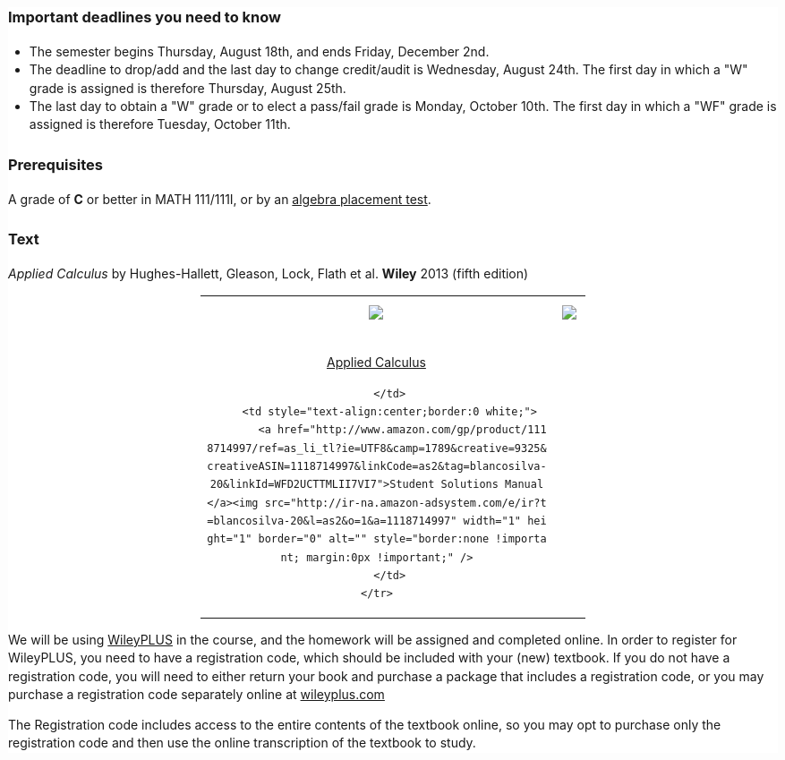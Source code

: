 ### Important deadlines you need to know

<ul class="list-group">
	<li class="list-group-item">The semester begins Thursday, August 18th, and ends Friday, December 2nd.</li>
	<li class="list-group-item">The deadline to drop/add and the last day to change credit/audit is Wednesday, August 24th. The first day in which a "W" grade is assigned is therefore Thursday, August 25th.</li>
	<li class="list-group-item">The last day to obtain a "W" grade or to elect a pass/fail grade is Monday, October 10th. The first day in which a "WF" grade is assigned is therefore Tuesday, October 11th.</li>
</ul>

### Prerequisites

A grade of **C** or better in MATH 111/111I, or by an <a href="https://assess.math.sc.edu">algebra placement test</a>.

### Text

*Applied Calculus* by Hughes-Hallett, Gleason, Lock, Flath et al. **Wiley** 2013 (fifth edition)

<table style="margin-left:auto;margin-right:auto;border:0 white; width:50%">
	<tr>
		<td style="text-align:center;border:0 white; padding:10px;">
			<a href="http://www.amazon.com/gp/product/1118174925/ref=as_li_tl?ie=UTF8&camp=1789&creative=9325&creativeASIN=1118174925&linkCode=as2&tag=blancosilva-20&linkId=K7IOW6XFVHLSB3AJ"><img border="0" src="http://ws-na.amazon-adsystem.com/widgets/q?_encoding=UTF8&ASIN=1118174925&Format=_SL250_&ID=AsinImage&MarketPlace=US&ServiceVersion=20070822&WS=1&tag=blancosilva-20" ></a><img src="http://ir-na.amazon-adsystem.com/e/ir?t=blancosilva-20&l=as2&o=1&a=1118174925" width="1" height="1" border="0" alt="" style="border:none !important; margin:0px !important;" />
		</td>
		<td style="text-align:center;border:0 white; padding:10px;">
			<a href="http://www.amazon.com/gp/product/1118714997/ref=as_li_tl?ie=UTF8&camp=1789&creative=9325&creativeASIN=1118714997&linkCode=as2&tag=blancosilva-20&linkId=CWNIFXJR4EDNPJ7A"><img border="0" src="http://ws-na.amazon-adsystem.com/widgets/q?_encoding=UTF8&ASIN=1118714997&Format=_SL250_&ID=AsinImage&MarketPlace=US&ServiceVersion=20070822&WS=1&tag=blancosilva-20" ></a><img src="http://ir-na.amazon-adsystem.com/e/ir?t=blancosilva-20&l=as2&o=1&a=1118714997" width="1" height="1" border="0" alt="" style="border:none !important; margin:0px !important;" />
		</td>
	</tr>
	<tr>
		<td style="text-align:center;border:0 white;"><a href="http://www.amazon.com/gp/product/1118174925/ref=as_li_tl?ie=UTF8&camp=1789&creative=9325&creativeASIN=1118174925&linkCode=as2&tag=blancosilva-20&linkId=7D7IDQFQKHXBIYEN">Applied Calculus</a><img src="http://ir-na.amazon-adsystem.com/e/ir?t=blancosilva-20&l=as2&o=1&a=1118174925" width="1" height="1" border="0" alt="" style="border:none !important; margin:0px !important;" />

		</td>
		<td style="text-align:center;border:0 white;">
			<a href="http://www.amazon.com/gp/product/1118714997/ref=as_li_tl?ie=UTF8&camp=1789&creative=9325&creativeASIN=1118714997&linkCode=as2&tag=blancosilva-20&linkId=WFD2UCTTMLII7VI7">Student Solutions Manual</a><img src="http://ir-na.amazon-adsystem.com/e/ir?t=blancosilva-20&l=as2&o=1&a=1118714997" width="1" height="1" border="0" alt="" style="border:none !important; margin:0px !important;" />
		</td>
	</tr>
</table>

We will be using <a href="http://www.wileyplus.com">WileyPLUS</a> in the course, and the homework will be assigned and completed online. In order to register for WileyPLUS, you need to have a registration code, which should be included with your (new) textbook. If you do not have a registration code, you will need to either return your book and purchase a package that includes a registration code, or you may purchase a registration code separately online at <a href="http://www.wileyplus.com/">wileyplus.com</a>

The Registration code includes access to the entire contents of the textbook online, so you may opt to purchase only the registration code and then use the online transcription of the textbook to study.
